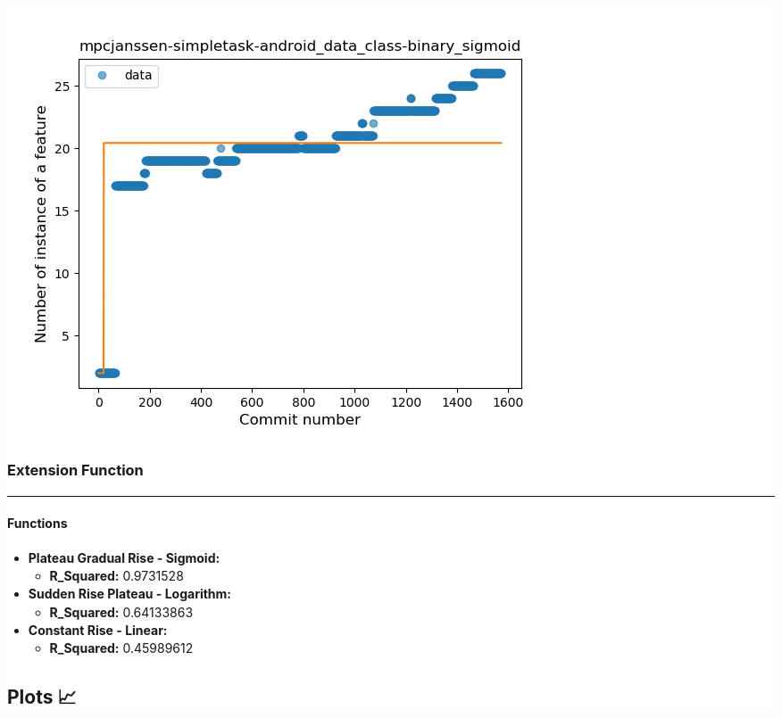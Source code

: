 ![mpcjanssen-simpletask-android T9](../plots/mpcjanssen-simpletask-android_data_class_T9.png)
### <a name="extension_function">Extension Function</a>
----
#### Functions
* **Plateau Gradual Rise - Sigmoid:** ![equation](http://latex.codecogs.com/svg.latex?%5Cfrac%7B3.04408%7D%7B1%20&plus;%20%5Cepsilon%5E%28-0.113252%28x%20-263.99842%29%29%7D%20&plus;%201.987592)
    * **R_Squared:** 0.9731528
* **Sudden Rise Plateau - Logarithm:** ![equation](http://latex.codecogs.com/svg.latex?0.995625%5Clog_%7B4.005472%7D%28x%29%20&plus;%200.0)
    * **R_Squared:** 0.64133863
* **Constant Rise - Linear:** ![equation](http://latex.codecogs.com/svg.latex?0.00177x%20&plus;%203.158397)
    * **R_Squared:** 0.45989612

**Plots** :chart_with_upwards_trend:
-----
